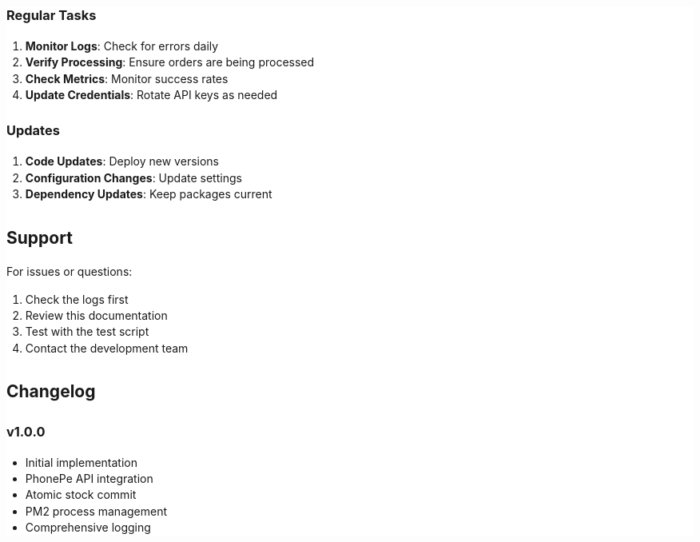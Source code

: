 ### Regular Tasks

1. **Monitor Logs**: Check for errors daily
2. **Verify Processing**: Ensure orders are being processed
3. **Check Metrics**: Monitor success rates
4. **Update Credentials**: Rotate API keys as needed

### Updates

1. **Code Updates**: Deploy new versions
2. **Configuration Changes**: Update settings
3. **Dependency Updates**: Keep packages current

## Support

For issues or questions:

1. Check the logs first
2. Review this documentation
3. Test with the test script
4. Contact the development team

## Changelog

### v1.0.0
- Initial implementation
- PhonePe API integration
- Atomic stock commit
- PM2 process management
- Comprehensive logging
